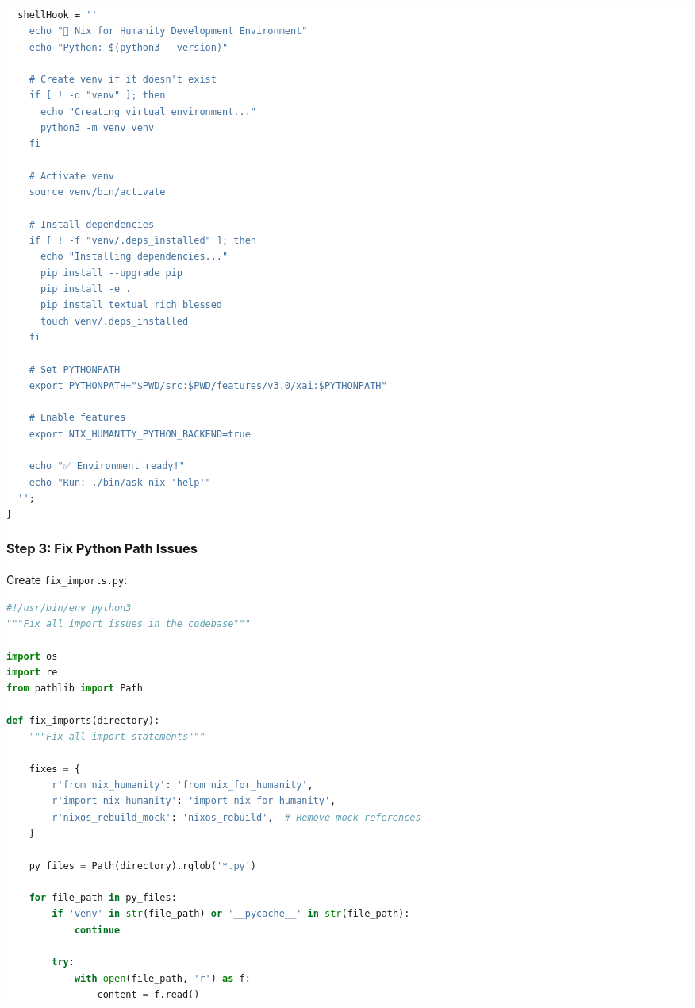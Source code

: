 ```nix
  shellHook = ''
    echo "🌟 Nix for Humanity Development Environment"
    echo "Python: $(python3 --version)"
    
    # Create venv if it doesn't exist
    if [ ! -d "venv" ]; then
      echo "Creating virtual environment..."
      python3 -m venv venv
    fi
    
    # Activate venv
    source venv/bin/activate
    
    # Install dependencies
    if [ ! -f "venv/.deps_installed" ]; then
      echo "Installing dependencies..."
      pip install --upgrade pip
      pip install -e .
      pip install textual rich blessed
      touch venv/.deps_installed
    fi
    
    # Set PYTHONPATH
    export PYTHONPATH="$PWD/src:$PWD/features/v3.0/xai:$PYTHONPATH"
    
    # Enable features
    export NIX_HUMANITY_PYTHON_BACKEND=true
    
    echo "✅ Environment ready!"
    echo "Run: ./bin/ask-nix 'help'"
  '';
}
```

### Step 3: Fix Python Path Issues

Create `fix_imports.py`:
```python
#!/usr/bin/env python3
"""Fix all import issues in the codebase"""

import os
import re
from pathlib import Path

def fix_imports(directory):
    """Fix all import statements"""
    
    fixes = {
        r'from nix_humanity': 'from nix_for_humanity',
        r'import nix_humanity': 'import nix_for_humanity',
        r'nixos_rebuild_mock': 'nixos_rebuild',  # Remove mock references
    }
    
    py_files = Path(directory).rglob('*.py')
    
    for file_path in py_files:
        if 'venv' in str(file_path) or '__pycache__' in str(file_path):
            continue
            
        try:
            with open(file_path, 'r') as f:
                content = f.read()
```